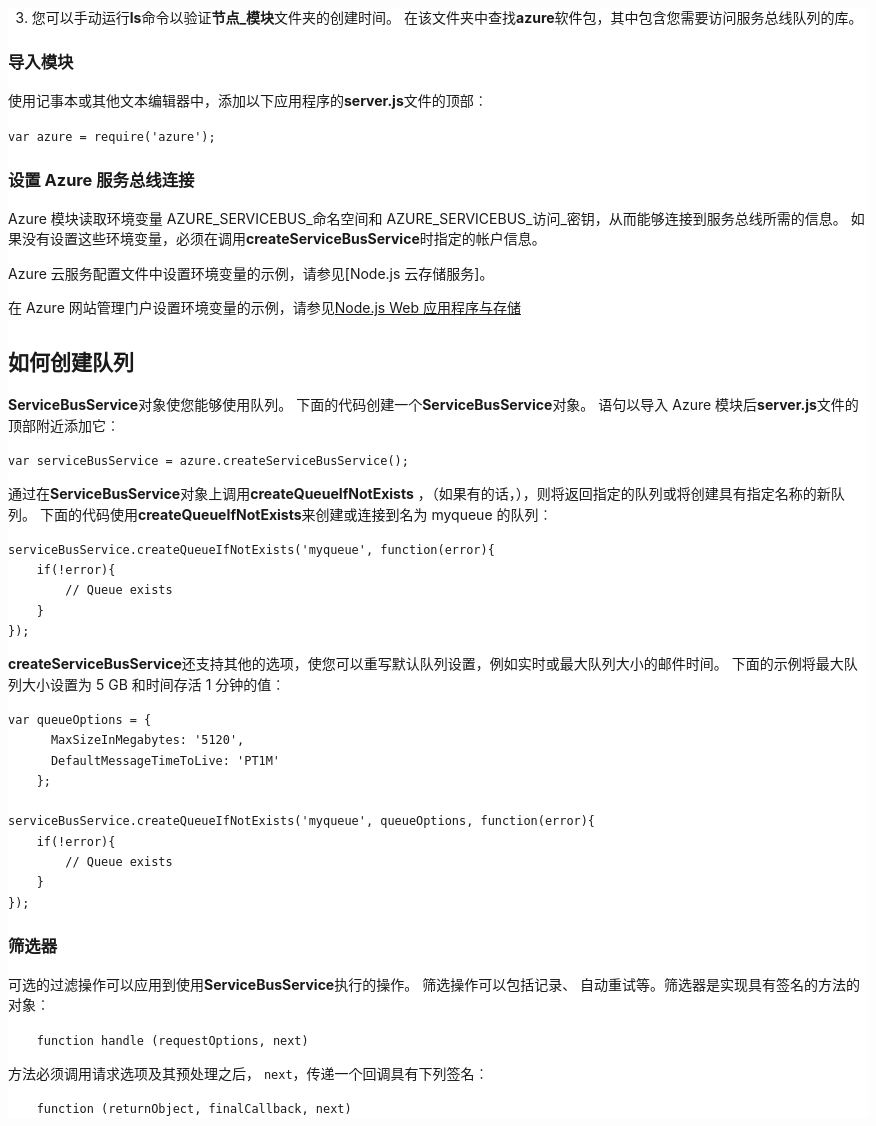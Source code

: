 3.  您可以手动运行**ls**命令以验证**节点\_模块**文件夹的创建时间。 在该文件夹中查找**azure**软件包，其中包含您需要访问服务总线队列的库。

### 导入模块

使用记事本或其他文本编辑器中，添加以下应用程序的**server.js**文件的顶部︰

    var azure = require('azure');

### 设置 Azure 服务总线连接

Azure 模块读取环境变量 AZURE\_SERVICEBUS\_命名空间和 AZURE\_SERVICEBUS\_访问\_密钥，从而能够连接到服务总线所需的信息。 如果没有设置这些环境变量，必须在调用**createServiceBusService**时指定的帐户信息。

Azure 云服务配置文件中设置环境变量的示例，请参见[Node.js 云存储服务]。

在 Azure 网站管理门户设置环境变量的示例，请参见[Node.js Web 应用程序与存储]

## 如何创建队列

**ServiceBusService**对象使您能够使用队列。 下面的代码创建一个**ServiceBusService**对象。 语句以导入 Azure 模块后**server.js**文件的顶部附近添加它︰

    var serviceBusService = azure.createServiceBusService();

通过在**ServiceBusService**对象上调用**createQueueIfNotExists** ，（如果有的话，），则将返回指定的队列或将创建具有指定名称的新队列。 下面的代码使用**createQueueIfNotExists**来创建或连接到名为 myqueue 的队列︰

    serviceBusService.createQueueIfNotExists('myqueue', function(error){
        if(!error){
            // Queue exists
        }
    });

**createServiceBusService**还支持其他的选项，使您可以重写默认队列设置，例如实时或最大队列大小的邮件时间。 下面的示例将最大队列大小设置为 5 GB 和时间存活 1 分钟的值︰

    var queueOptions = {
          MaxSizeInMegabytes: '5120',
          DefaultMessageTimeToLive: 'PT1M'
        };

    serviceBusService.createQueueIfNotExists('myqueue', queueOptions, function(error){
        if(!error){
            // Queue exists
        }
    });

### 筛选器

可选的过滤操作可以应用到使用**ServiceBusService**执行的操作。 筛选操作可以包括记录、 自动重试等。筛选器是实现具有签名的方法的对象︰

        function handle (requestOptions, next)

方法必须调用请求选项及其预处理之后， `next`，传递一个回调具有下列签名︰

        function (returnObject, finalCallback, next)


  [节点的 azure SDK]: https://github.com/Azure/azure-sdk-for-node
  [下一步行动]: #next-steps
  [服务总线队列有哪些？]: #what-are-service-bus-queues
  [创建服务 Namespace]: #create-a-service-namespace
  [Namespace 获得的默认管理凭据]: #obtain-default-credentials
  [创建 Node.js 应用程序]: #create-app
  [配置应用程序使用服务总线]: #configure-app
  [如何︰ 创建队列]: #create-queue
  [如何︰ 向队列发送消息]: #send-messages
  [如何︰ 从队列接收消息]: #receive-messages
  [如何︰ 处理应用程序崩溃和无法读取消息]: #handle-crashes
  [队列的概念]: ../../dotNet/Media/sb-queues-08.png
  [Azure 的管理门户]: http://manage.windowsazure.com
  [Node.js 云服务]: ../cloud-services/cloud-services-nodejs-develop-deploy-app.md
  [队列、 主题和订阅。]: http://msdn.microsoft.com/library/azure/hh367516.aspx
  [创建和部署的 Node.js 应用到 Azure 网站]: ../app-service-web/web-sites-nodejs-develop-deploy-mac.md
  [使用存储的 Node.js 云服务]: ../cloud-services/storage-nodejs-use-table-storage-cloud-service-app.md
  [Node.js Web 应用程序与存储]: ../storage/storage-nodejs-how-to-use-table-storage.md